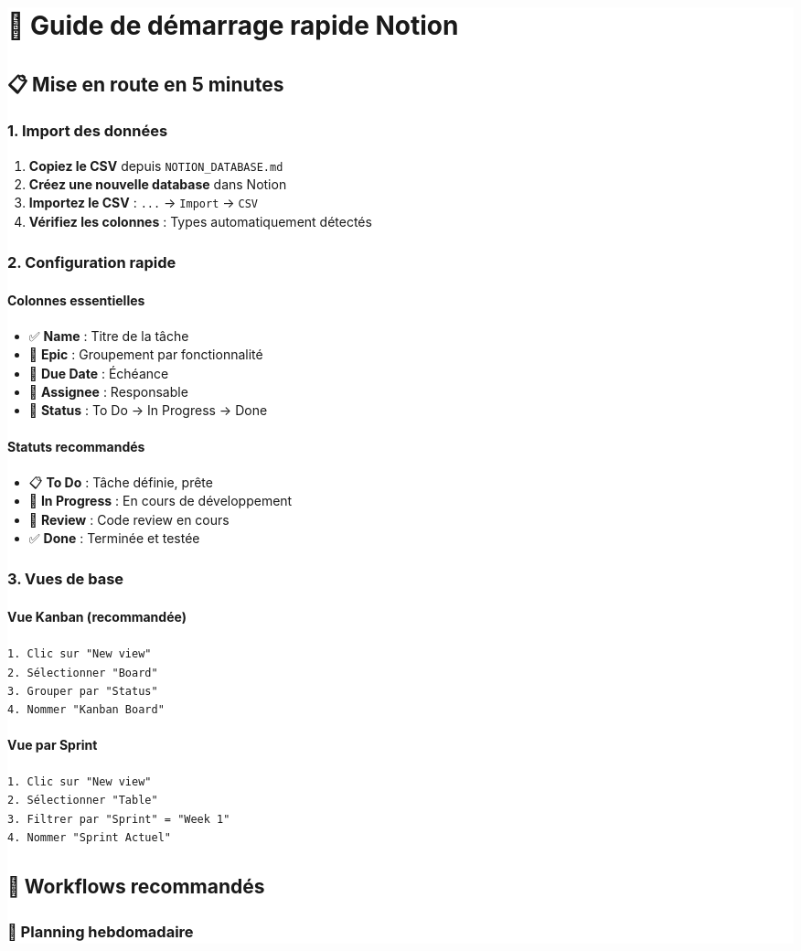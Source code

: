 # 🚀 Guide de démarrage rapide Notion

## 📋 Mise en route en 5 minutes

### 1. Import des données

1. **Copiez le CSV** depuis `NOTION_DATABASE.md`
2. **Créez une nouvelle database** dans Notion
3. **Importez le CSV** : `...` → `Import` → `CSV`
4. **Vérifiez les colonnes** : Types automatiquement détectés

### 2. Configuration rapide

#### Colonnes essentielles

- ✅ **Name** : Titre de la tâche
- 🎯 **Epic** : Groupement par fonctionnalité
- 📅 **Due Date** : Échéance
- 👤 **Assignee** : Responsable
- 🔄 **Status** : To Do → In Progress → Done

#### Statuts recommandés

- 📋 **To Do** : Tâche définie, prête
- 🔄 **In Progress** : En cours de développement
- 👀 **Review** : Code review en cours
- ✅ **Done** : Terminée et testée

### 3. Vues de base

#### Vue Kanban (recommandée)

```text
1. Clic sur "New view"
2. Sélectionner "Board"
3. Grouper par "Status"
4. Nommer "Kanban Board"
```

#### Vue par Sprint

```text
1. Clic sur "New view"
2. Sélectionner "Table"
3. Filtrer par "Sprint" = "Week 1"
4. Nommer "Sprint Actuel"
```

## 🎯 Workflows recommandés

### 📅 Planning hebdomadaire
